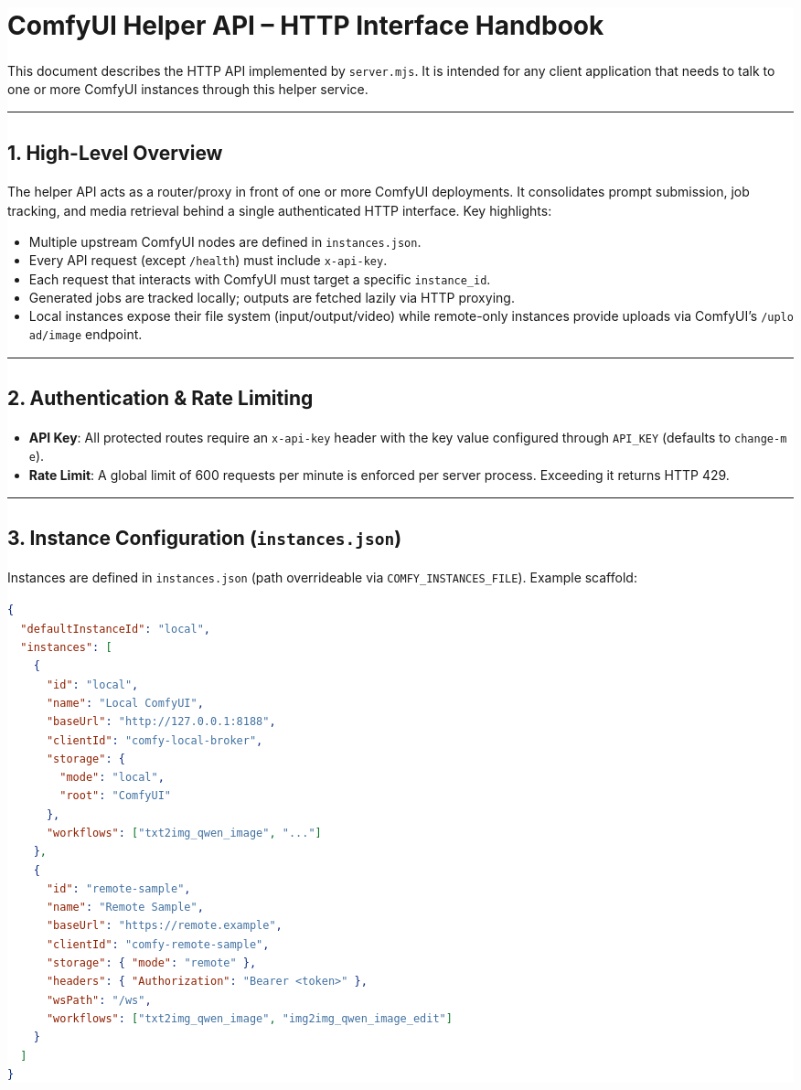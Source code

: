 # ComfyUI Helper API – HTTP Interface Handbook

This document describes the HTTP API implemented by `server.mjs`. It is intended for any client application that needs to talk to one or more ComfyUI instances through this helper service.

---

## 1. High-Level Overview

The helper API acts as a router/proxy in front of one or more ComfyUI deployments. It consolidates prompt submission, job tracking, and media retrieval behind a single authenticated HTTP interface. Key highlights:

- Multiple upstream ComfyUI nodes are defined in `instances.json`.
- Every API request (except `/health`) must include `x-api-key`.
- Each request that interacts with ComfyUI must target a specific `instance_id`.
- Generated jobs are tracked locally; outputs are fetched lazily via HTTP proxying.
- Local instances expose their file system (input/output/video) while remote-only instances provide uploads via ComfyUI’s `/upload/image` endpoint.

---

## 2. Authentication & Rate Limiting

- **API Key**: All protected routes require an `x-api-key` header with the key value configured through `API_KEY` (defaults to `change-me`).
- **Rate Limit**: A global limit of 600 requests per minute is enforced per server process. Exceeding it returns HTTP 429.

---

## 3. Instance Configuration (`instances.json`)

Instances are defined in `instances.json` (path overrideable via `COMFY_INSTANCES_FILE`). Example scaffold:

```json
{
  "defaultInstanceId": "local",
  "instances": [
    {
      "id": "local",
      "name": "Local ComfyUI",
      "baseUrl": "http://127.0.0.1:8188",
      "clientId": "comfy-local-broker",
      "storage": {
        "mode": "local",
        "root": "ComfyUI"
      },
      "workflows": ["txt2img_qwen_image", "..."]
    },
    {
      "id": "remote-sample",
      "name": "Remote Sample",
      "baseUrl": "https://remote.example",
      "clientId": "comfy-remote-sample",
      "storage": { "mode": "remote" },
      "headers": { "Authorization": "Bearer <token>" },
      "wsPath": "/ws",
      "workflows": ["txt2img_qwen_image", "img2img_qwen_image_edit"]
    }
  ]
}
```